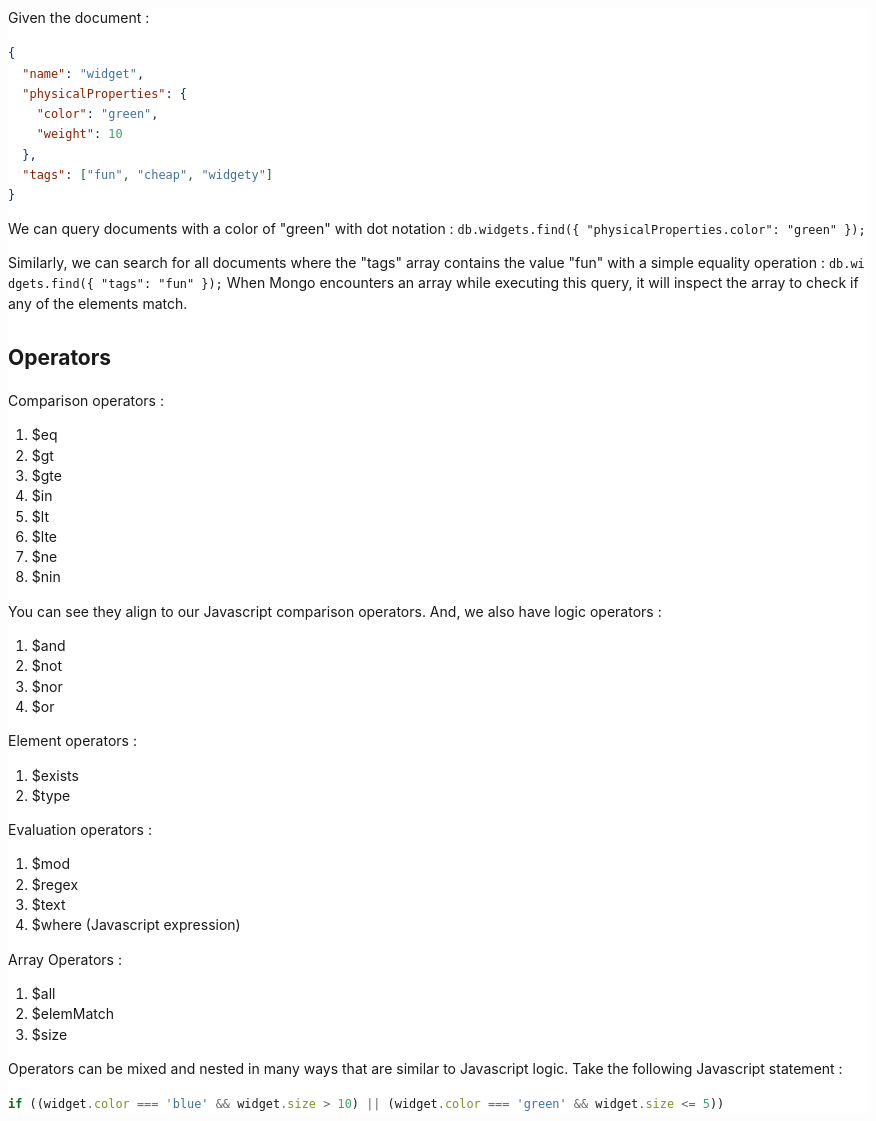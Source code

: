 Given the document : 
```json
{
  "name": "widget",
  "physicalProperties": {
    "color": "green",
    "weight": 10
  },
  "tags": ["fun", "cheap", "widgety"]
}
```

We can query documents with a color of "green" with dot notation : 
`db.widgets.find({ "physicalProperties.color": "green" });`

Similarly, we can search for all documents where the "tags" array contains the value "fun" with a simple equality operation :
`db.widgets.find({ "tags": "fun" });`
When Mongo encounters an array while executing this query, it will inspect the array to check if any of the elements match.

## Operators
Comparison operators :
1. $eq
2. $gt
3. $gte
4. $in
5. $lt
6. $lte
7. $ne
8. $nin

You can see they align to our Javascript comparison operators.  And, we also have logic operators : 
1. $and
2. $not
3. $nor
4. $or

Element operators : 
1. $exists
2. $type

Evaluation operators : 
1. $mod
2. $regex
3. $text
4. $where (Javascript expression)

Array Operators : 
1. $all
2. $elemMatch
3. $size

Operators can be mixed and nested in many ways that are similar to Javascript logic.  Take the following Javascript statement : 
```javascript
if ((widget.color === 'blue' && widget.size > 10) || (widget.color === 'green' && widget.size <= 5))
```
